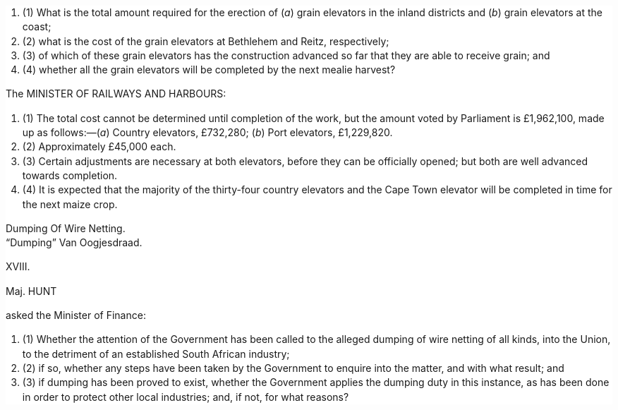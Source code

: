 <ol>

<li>(1) What is the total amount required for the erection of (<i>a</i>) grain elevators in the inland districts and (<i>b</i>) grain elevators at the coast;</li>

<li>(2) what is the cost of the grain elevators at Bethlehem and Reitz, respectively;</li>

<li>(3) of which of these grain elevators has the construction advanced so far that they are able to receive grain; and</li>

<li>(4) whether all the grain elevators will be completed by the next mealie harvest?</li>

</ol>

</question>

<answer by="#minister_of_railways_and_harbours" to="#brand_wessels">

<from>The MINISTER OF RAILWAYS AND HARBOURS:</from>

<ol>

<li>(1) The total cost cannot be determined until completion of the work, but the amount voted by Parliament is £1,962,100, made up as follows:&#x2014;(<i>a</i>) Country elevators, £732,280; (<i>b</i>) Port elevators, £1,229,820.</li>

<li>(2) Approximately £45,000 each.</li>

<li>(3) Certain adjustments are necessary at both elevators, before they can be officially opened; but both are well advanced towards completion.</li>

<li>(4) It is expected that the majority of the thirty-four country elevators and the Cape Town elevator will be completed in time for the next maize crop.</li>

</ol>

</answer>

</oralStatements>

<oralStatements>

<heading>Dumping Of Wire Netting.<br/>&#x201C;Dumping&#x201D; Van Oogjesdraad.</heading>

<question by="#hunt" to="#minister_of_finance">

<num>XVIII.</num>

<from>Maj. HUNT</from>

<p>asked the Minister of Finance:</p>

<ol>

<li>(1) Whether the attention of the Government has been called to the alleged dumping of wire netting of all kinds, into the Union, to the detriment of an established South African industry;</li>

<li>(2) if so, whether any steps have been taken by the Government to enquire into the matter, and with what result; and</li>

<li>(3) if dumping has been proved to exist, whether the Government applies the dumping duty in this instance, as has been done in order to protect other local industries; and, if not, for what reasons?</li>
